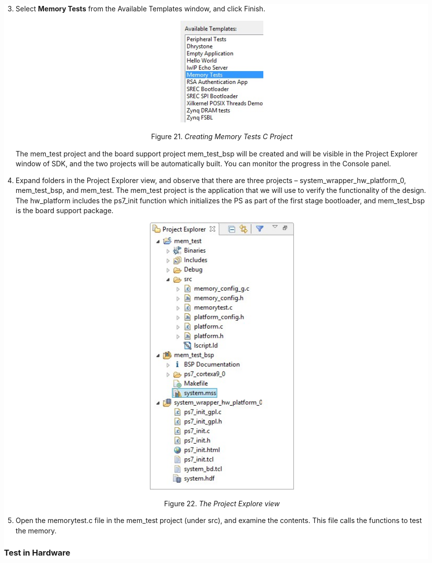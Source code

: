 3.	Select **Memory Tests** from the Available Templates window, and click Finish.
    <p align="center">
    <img src ="/Embedded System Design Flow on Zynq/pics/l1/k.jpg" width="20%" height="80%"/>
    </p>
    <p align = "center">
    Figure 21. <i> Creating Memory Tests C Project </i>
    </p>  

    The mem_test project and the board support project mem_test_bsp will be created and will be visible in the Project Explorer window of SDK, and the two projects will be automatically built. You can monitor the progress in the Console panel.
4.	Expand folders in the Project Explorer view, and observe that there are three projects – system_wrapper_hw_platform_0, mem_test_bsp, and mem_test.  The mem_test project is the application that we will use to verify the functionality of the design.  The hw_platform includes the ps7_init function which initializes the PS as part of the first stage bootloader, and mem_test_bsp is the board support package.
    <p align="center">
    <img src ="/Embedded System Design Flow on Zynq/pics/l1/l.jpg" width="35%" height="80%"/>
    </p>
    <p align = "center">
    Figure 22. <i> The Project Explore view </i>
    </p>  
5.	Open the memorytest.c file in the mem_test project (under src), and examine the contents.  This file calls the functions to test the memory.
### Test in Hardware

